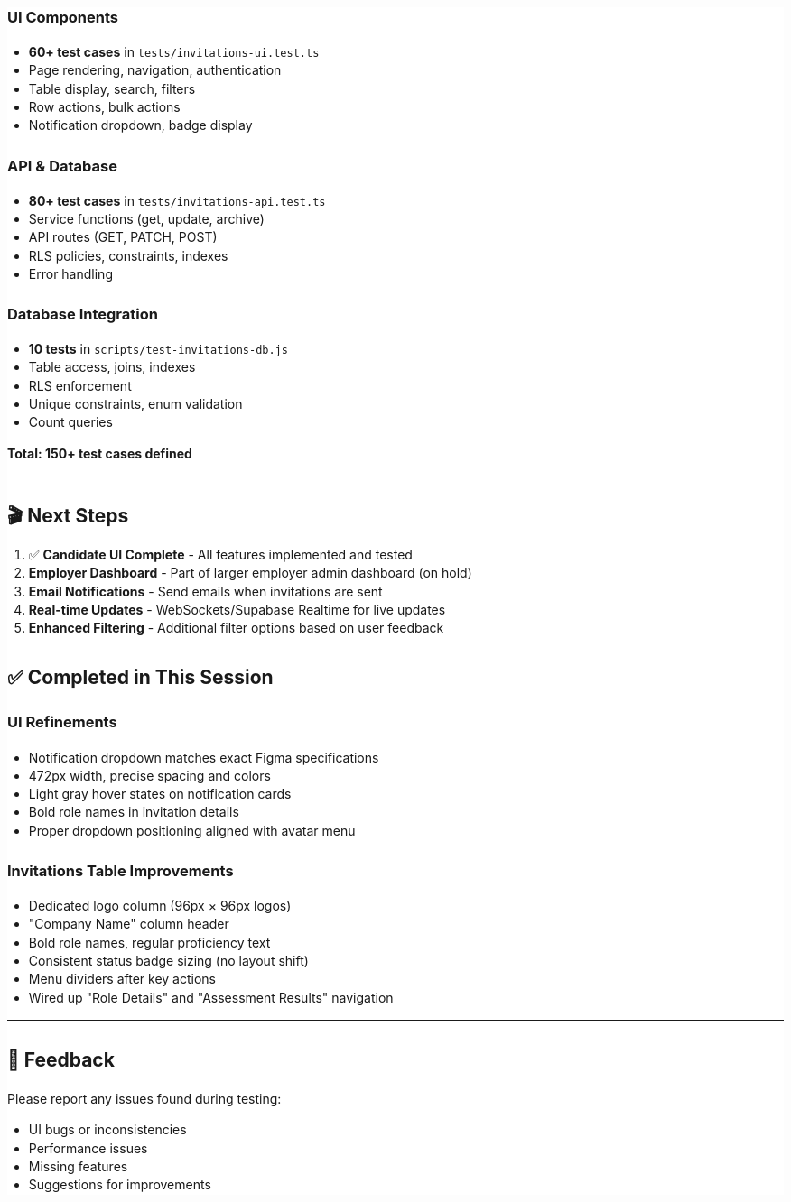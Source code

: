 ### UI Components
- **60+ test cases** in `tests/invitations-ui.test.ts`
- Page rendering, navigation, authentication
- Table display, search, filters
- Row actions, bulk actions
- Notification dropdown, badge display

### API & Database
- **80+ test cases** in `tests/invitations-api.test.ts`
- Service functions (get, update, archive)
- API routes (GET, PATCH, POST)
- RLS policies, constraints, indexes
- Error handling

### Database Integration
- **10 tests** in `scripts/test-invitations-db.js`
- Table access, joins, indexes
- RLS enforcement
- Unique constraints, enum validation
- Count queries

**Total: 150+ test cases defined**

---

## 🎬 Next Steps

1. ✅ **Candidate UI Complete** - All features implemented and tested
2. **Employer Dashboard** - Part of larger employer admin dashboard (on hold)
3. **Email Notifications** - Send emails when invitations are sent
4. **Real-time Updates** - WebSockets/Supabase Realtime for live updates
5. **Enhanced Filtering** - Additional filter options based on user feedback

## ✅ Completed in This Session

### UI Refinements
- Notification dropdown matches exact Figma specifications
- 472px width, precise spacing and colors
- Light gray hover states on notification cards
- Bold role names in invitation details
- Proper dropdown positioning aligned with avatar menu

### Invitations Table Improvements
- Dedicated logo column (96px × 96px logos)
- "Company Name" column header
- Bold role names, regular proficiency text
- Consistent status badge sizing (no layout shift)
- Menu dividers after key actions
- Wired up "Role Details" and "Assessment Results" navigation

---

## 📝 Feedback

Please report any issues found during testing:
- UI bugs or inconsistencies
- Performance issues
- Missing features
- Suggestions for improvements
